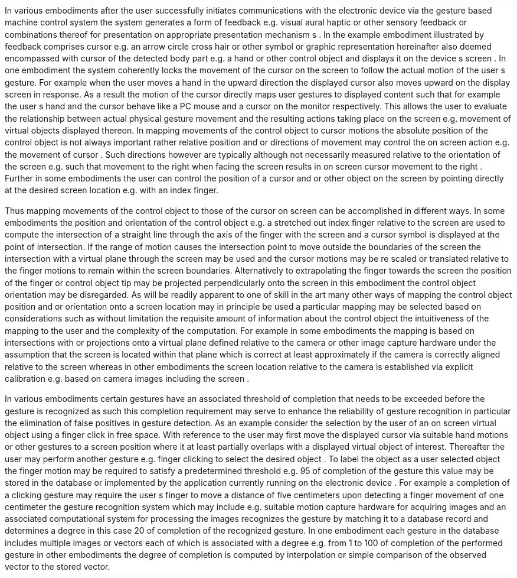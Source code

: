 In various embodiments after the user successfully initiates communications with the electronic device via the gesture based machine control system the system generates a form of feedback e.g. visual aural haptic or other sensory feedback or combinations thereof for presentation on appropriate presentation mechanism s . In the example embodiment illustrated by feedback comprises cursor e.g. an arrow circle cross hair or other symbol or graphic representation hereinafter also deemed encompassed with cursor of the detected body part e.g. a hand or other control object and displays it on the device s screen . In one embodiment the system coherently locks the movement of the cursor on the screen to follow the actual motion of the user s gesture. For example when the user moves a hand in the upward direction the displayed cursor also moves upward on the display screen in response. As a result the motion of the cursor directly maps user gestures to displayed content such that for example the user s hand and the cursor behave like a PC mouse and a cursor on the monitor respectively. This allows the user to evaluate the relationship between actual physical gesture movement and the resulting actions taking place on the screen e.g. movement of virtual objects displayed thereon. In mapping movements of the control object to cursor motions the absolute position of the control object is not always important rather relative position and or directions of movement may control the on screen action e.g. the movement of cursor . Such directions however are typically although not necessarily measured relative to the orientation of the screen e.g. such that movement to the right when facing the screen results in on screen cursor movement to the right . Further in some embodiments the user can control the position of a cursor and or other object on the screen by pointing directly at the desired screen location e.g. with an index finger.

Thus mapping movements of the control object to those of the cursor on screen can be accomplished in different ways. In some embodiments the position and orientation of the control object e.g. a stretched out index finger relative to the screen are used to compute the intersection of a straight line through the axis of the finger with the screen and a cursor symbol is displayed at the point of intersection. If the range of motion causes the intersection point to move outside the boundaries of the screen the intersection with a virtual plane through the screen may be used and the cursor motions may be re scaled or translated relative to the finger motions to remain within the screen boundaries. Alternatively to extrapolating the finger towards the screen the position of the finger or control object tip may be projected perpendicularly onto the screen in this embodiment the control object orientation may be disregarded. As will be readily apparent to one of skill in the art many other ways of mapping the control object position and or orientation onto a screen location may in principle be used a particular mapping may be selected based on considerations such as without limitation the requisite amount of information about the control object the intuitiveness of the mapping to the user and the complexity of the computation. For example in some embodiments the mapping is based on intersections with or projections onto a virtual plane defined relative to the camera or other image capture hardware under the assumption that the screen is located within that plane which is correct at least approximately if the camera is correctly aligned relative to the screen whereas in other embodiments the screen location relative to the camera is established via explicit calibration e.g. based on camera images including the screen .

In various embodiments certain gestures have an associated threshold of completion that needs to be exceeded before the gesture is recognized as such this completion requirement may serve to enhance the reliability of gesture recognition in particular the elimination of false positives in gesture detection. As an example consider the selection by the user of an on screen virtual object using a finger click in free space. With reference to the user may first move the displayed cursor via suitable hand motions or other gestures to a screen position where it at least partially overlaps with a displayed virtual object of interest. Thereafter the user may perform another gesture e.g. finger clicking to select the desired object . To label the object as a user selected object the finger motion may be required to satisfy a predetermined threshold e.g. 95 of completion of the gesture this value may be stored in the database or implemented by the application currently running on the electronic device . For example a completion of a clicking gesture may require the user s finger to move a distance of five centimeters upon detecting a finger movement of one centimeter the gesture recognition system which may include e.g. suitable motion capture hardware for acquiring images and an associated computational system for processing the images recognizes the gesture by matching it to a database record and determines a degree in this case 20 of completion of the recognized gesture. In one embodiment each gesture in the database includes multiple images or vectors each of which is associated with a degree e.g. from 1 to 100 of completion of the performed gesture in other embodiments the degree of completion is computed by interpolation or simple comparison of the observed vector to the stored vector.
